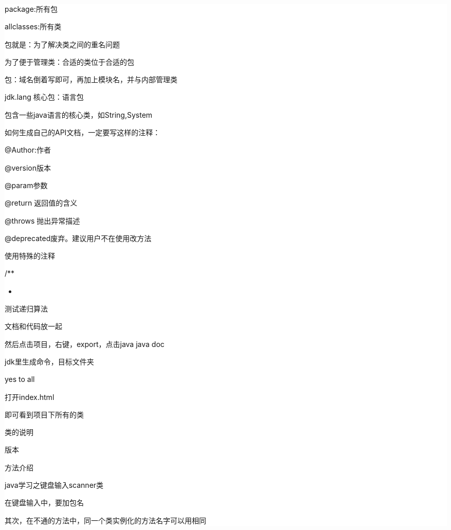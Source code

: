 package:所有包

allclasses:所有类

包就是：为了解决类之间的重名问题

为了便于管理类：合适的类位于合适的包

包：域名倒着写即可，再加上模块名，并与内部管理类

jdk.lang 核心包：语言包

包含一些java语言的核心类，如String,System

 

 

如何生成自己的API文档，一定要写这样的注释：

@Author:作者

@version版本

@param参数

@return 返回值的含义

@throws 抛出异常描述

@deprecated废弃。建议用户不在使用改方法

 

使用特殊的注释

/**

*

测试递归算法

文档和代码放一起

然后点击项目，右键，export，点击java java doc

jdk里生成命令，目标文件夹

yes to all

打开index.html

即可看到项目下所有的类

类的说明

版本

方法介绍

 

java学习之键盘输入scanner类

 

在键盘输入中，要加包名

其次，在不通的方法中，同一个类实例化的方法名字可以用相同
